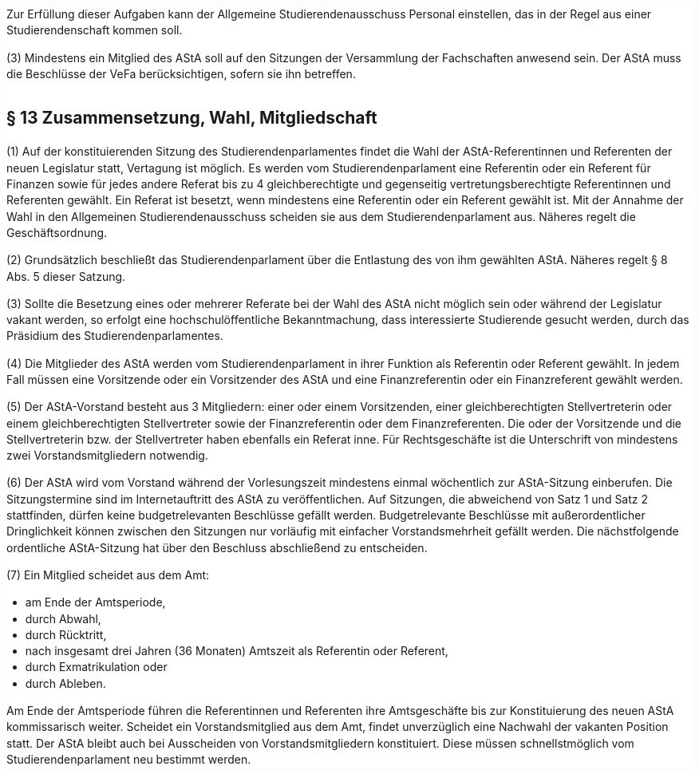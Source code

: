 Zur Erfüllung dieser Aufgaben kann der Allgemeine Studierendenausschuss Personal einstellen, das in der Regel aus einer Studierendenschaft kommen soll.

(3) Mindestens ein Mitglied des AStA soll auf den Sitzungen der Versammlung der Fachschaften anwesend sein. Der AStA muss die Beschlüsse der VeFa berücksichtigen, sofern sie ihn betreffen.


## § 13 Zusammensetzung, Wahl, Mitgliedschaft

(1) Auf der konstituierenden Sitzung des Studierendenparlamentes findet die Wahl der AStA-Referentinnen und Referenten der neuen Legislatur statt, Vertagung ist möglich. Es werden vom Studierendenparlament eine Referentin oder ein Referent für Finanzen sowie für jedes andere Referat bis zu 4 gleichberechtigte und gegenseitig vertretungsberechtigte Referentinnen und Referenten gewählt. Ein Referat ist besetzt, wenn mindestens eine Referentin oder ein Referent gewählt ist. Mit der Annahme der Wahl in den Allgemeinen Studierendenausschuss scheiden sie aus dem Studierendenparlament aus. Näheres regelt die Geschäftsordnung.

(2) Grundsätzlich beschließt das Studierendenparlament über die Entlastung des von ihm gewählten AStA. Näheres regelt § 8 Abs. 5 dieser Satzung.

(3) Sollte die Besetzung eines oder mehrerer Referate bei der Wahl des AStA nicht möglich sein oder während der Legislatur vakant werden, so erfolgt eine hochschulöffentliche Bekanntmachung, dass interessierte Studierende gesucht werden, durch das Präsidium des Studierendenparlamentes.

(4) Die Mitglieder des AStA werden vom Studierendenparlament in ihrer Funktion als Referentin oder Referent gewählt. In jedem Fall müssen eine Vorsitzende oder ein Vorsitzender des AStA und eine Finanzreferentin oder ein Finanzreferent gewählt werden.

(5) Der AStA-Vorstand besteht aus 3 Mitgliedern: einer oder einem Vorsitzenden, einer gleichberechtigten Stellvertreterin oder einem gleichberechtigten Stellvertreter sowie der Finanzreferentin oder dem Finanzreferenten. Die oder der Vorsitzende und die Stellvertreterin bzw. der Stellvertreter haben ebenfalls ein Referat inne. Für Rechtsgeschäfte ist die Unterschrift von mindestens zwei Vorstandsmitgliedern notwendig.

(6) Der AStA wird vom Vorstand während der Vorlesungszeit mindestens einmal wöchentlich zur AStA-Sitzung einberufen. Die Sitzungstermine sind im Internetauftritt des AStA zu veröffentlichen. Auf Sitzungen, die abweichend von Satz 1 und Satz 2 stattfinden, dürfen keine budgetrelevanten Beschlüsse gefällt werden. Budgetrelevante Beschlüsse mit außerordentlicher Dringlichkeit können zwischen den Sitzungen nur vorläufig mit einfacher Vorstandsmehrheit gefällt werden. Die nächstfolgende ordentliche AStA-Sitzung hat über den Beschluss abschließend zu entscheiden.

(7) Ein Mitglied scheidet aus dem Amt:

- am Ende der Amtsperiode,
- durch Abwahl,
- durch Rücktritt,
- nach insgesamt drei Jahren (36 Monaten) Amtszeit als Referentin oder Referent,
- durch Exmatrikulation oder
- durch Ableben.

Am Ende der Amtsperiode führen die Referentinnen und Referenten ihre Amtsgeschäfte bis zur Konstituierung des neuen AStA kommissarisch weiter. Scheidet ein Vorstandsmitglied aus dem Amt, findet unverzüglich eine Nachwahl der vakanten Position statt. Der AStA bleibt auch bei Ausscheiden von Vorstandsmitgliedern konstituiert. Diese müssen schnellstmöglich vom Studierendenparlament neu bestimmt werden.
